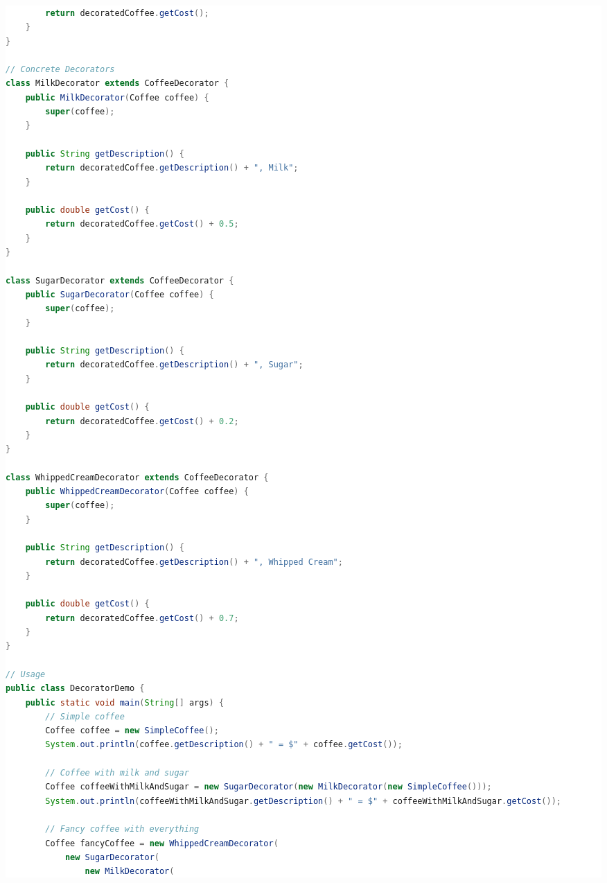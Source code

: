 ```java
        return decoratedCoffee.getCost();
    }
}

// Concrete Decorators
class MilkDecorator extends CoffeeDecorator {
    public MilkDecorator(Coffee coffee) {
        super(coffee);
    }
    
    public String getDescription() {
        return decoratedCoffee.getDescription() + ", Milk";
    }
    
    public double getCost() {
        return decoratedCoffee.getCost() + 0.5;
    }
}

class SugarDecorator extends CoffeeDecorator {
    public SugarDecorator(Coffee coffee) {
        super(coffee);
    }
    
    public String getDescription() {
        return decoratedCoffee.getDescription() + ", Sugar";
    }
    
    public double getCost() {
        return decoratedCoffee.getCost() + 0.2;
    }
}

class WhippedCreamDecorator extends CoffeeDecorator {
    public WhippedCreamDecorator(Coffee coffee) {
        super(coffee);
    }
    
    public String getDescription() {
        return decoratedCoffee.getDescription() + ", Whipped Cream";
    }
    
    public double getCost() {
        return decoratedCoffee.getCost() + 0.7;
    }
}

// Usage
public class DecoratorDemo {
    public static void main(String[] args) {
        // Simple coffee
        Coffee coffee = new SimpleCoffee();
        System.out.println(coffee.getDescription() + " = $" + coffee.getCost());
        
        // Coffee with milk and sugar
        Coffee coffeeWithMilkAndSugar = new SugarDecorator(new MilkDecorator(new SimpleCoffee()));
        System.out.println(coffeeWithMilkAndSugar.getDescription() + " = $" + coffeeWithMilkAndSugar.getCost());
        
        // Fancy coffee with everything
        Coffee fancyCoffee = new WhippedCreamDecorator(
            new SugarDecorator(
                new MilkDecorator(
```